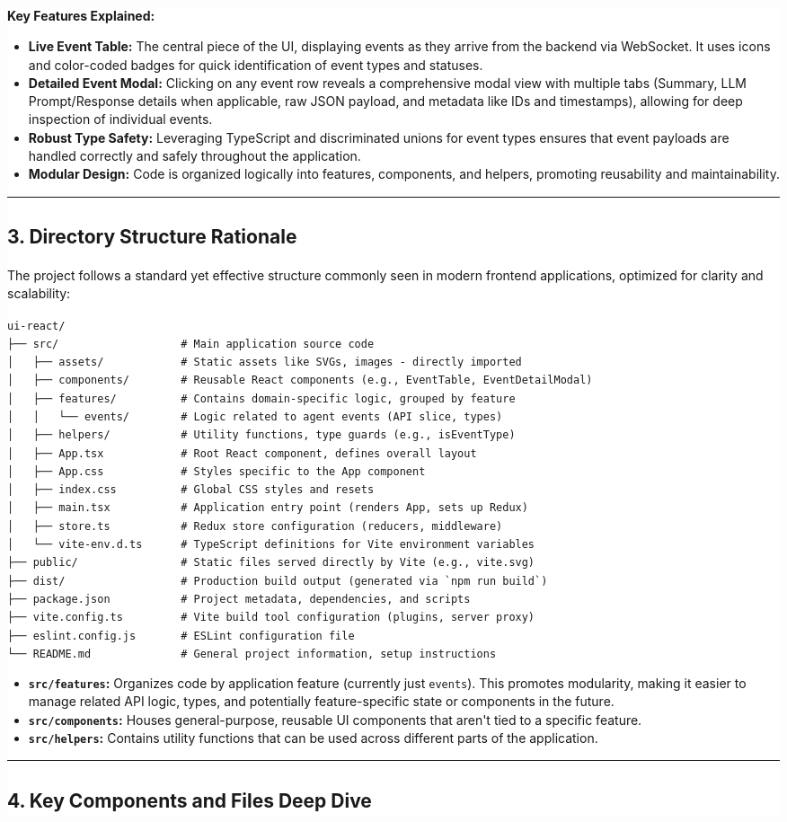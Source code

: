 **Key Features Explained:**

- **Live Event Table:** The central piece of the UI, displaying events as they arrive from the backend via WebSocket. It uses icons and color-coded badges for quick identification of event types and statuses.
- **Detailed Event Modal:** Clicking on any event row reveals a comprehensive modal view with multiple tabs (Summary, LLM Prompt/Response details when applicable, raw JSON payload, and metadata like IDs and timestamps), allowing for deep inspection of individual events.
- **Robust Type Safety:** Leveraging TypeScript and discriminated unions for event types ensures that event payloads are handled correctly and safely throughout the application.
- **Modular Design:** Code is organized logically into features, components, and helpers, promoting reusability and maintainability.

---

## 3. Directory Structure Rationale

The project follows a standard yet effective structure commonly seen in modern frontend applications, optimized for clarity and scalability:

```
ui-react/
├── src/                   # Main application source code
│   ├── assets/            # Static assets like SVGs, images - directly imported
│   ├── components/        # Reusable React components (e.g., EventTable, EventDetailModal)
│   ├── features/          # Contains domain-specific logic, grouped by feature
│   │   └── events/        # Logic related to agent events (API slice, types)
│   ├── helpers/           # Utility functions, type guards (e.g., isEventType)
│   ├── App.tsx            # Root React component, defines overall layout
│   ├── App.css            # Styles specific to the App component
│   ├── index.css          # Global CSS styles and resets
│   ├── main.tsx           # Application entry point (renders App, sets up Redux)
│   ├── store.ts           # Redux store configuration (reducers, middleware)
│   └── vite-env.d.ts      # TypeScript definitions for Vite environment variables
├── public/                # Static files served directly by Vite (e.g., vite.svg)
├── dist/                  # Production build output (generated via `npm run build`)
├── package.json           # Project metadata, dependencies, and scripts
├── vite.config.ts         # Vite build tool configuration (plugins, server proxy)
├── eslint.config.js       # ESLint configuration file
└── README.md              # General project information, setup instructions
```

- **`src/features`:** Organizes code by application feature (currently just `events`). This promotes modularity, making it easier to manage related API logic, types, and potentially feature-specific state or components in the future.
- **`src/components`:** Houses general-purpose, reusable UI components that aren't tied to a specific feature.
- **`src/helpers`:** Contains utility functions that can be used across different parts of the application.

---

## 4. Key Components and Files Deep Dive
